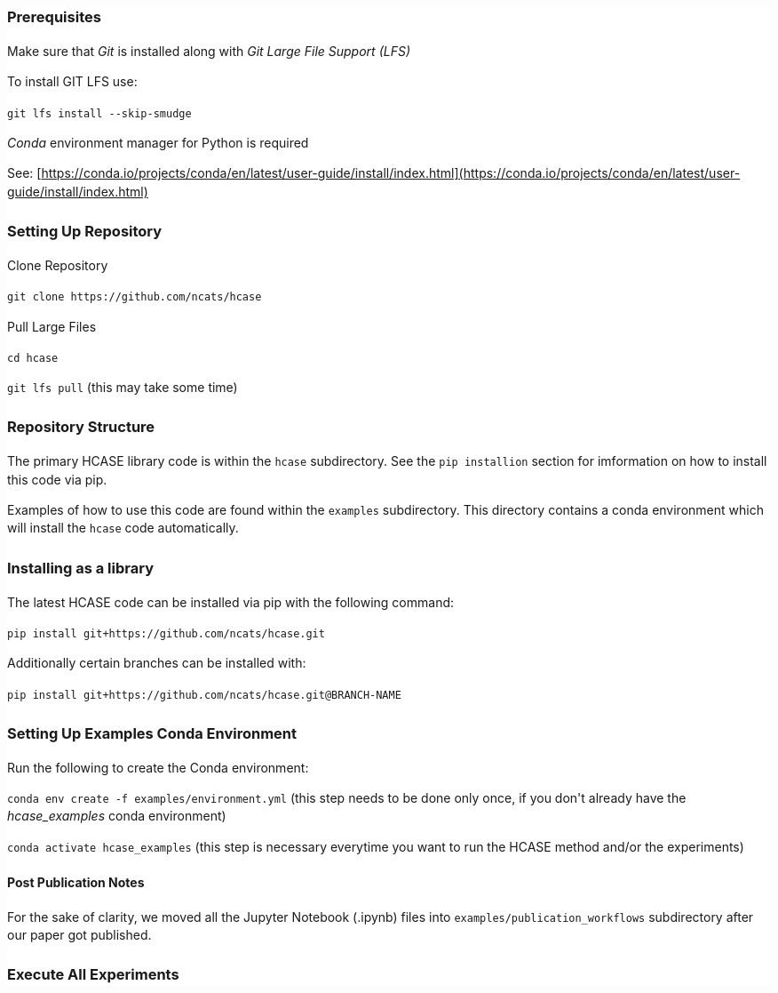 ### Prerequisites

Make sure that *Git* is installed along with *Git Large File Support (LFS)*

To install GIT LFS use:

`git lfs install --skip-smudge`

*Conda* environment manager for Python is required

See: [https://conda.io/projects/conda/en/latest/user-guide/install/index.html](https://conda.io/projects/conda/en/latest/user-guide/install/index.html)

### Setting Up Repository

Clone Repository

`git clone https://github.com/ncats/hcase`

Pull Large Files

`cd hcase`

`git lfs pull` (this may take some time)

### Repository Structure

The primary HCASE library code is within the `hcase` subdirectory. See the `pip installion` section for imformation on how to install this code via pip.

Examples of how to use this code are found within the `examples` subdirectory. This directory contains a conda environment which will install the `hcase` code automatically.

### Installing as a library

The latest HCASE code can be installed via pip with the following command:

`pip install git+https://github.com/ncats/hcase.git`

Additionally certain branches can be installed with:

`pip install git+https://github.com/ncats/hcase.git@BRANCH-NAME`

### Setting Up Examples Conda Environment

Run the following to create the Conda environment:

`conda env create -f examples/environment.yml`  (this step needs to be done only once, if you don't already have the *hcase_examples* conda environment)

`conda activate hcase_examples`  (this step is necessary everytime you want to run the HCASE method and/or the experiments)

#### Post Publication Notes

For the sake of clarity, we moved all the Jupyter Notebook (.ipynb) files into `examples/publication_workflows` subdirectory after our paper got published.

### Execute All Experiments
